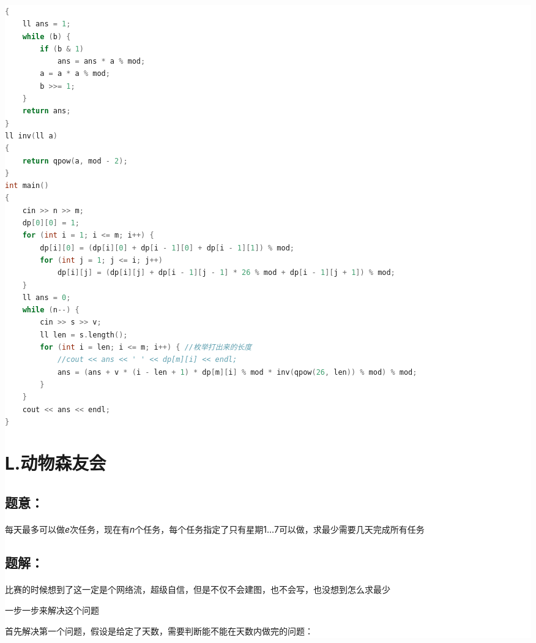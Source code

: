 ```c++
{
    ll ans = 1;
    while (b) {
        if (b & 1)
            ans = ans * a % mod;
        a = a * a % mod;
        b >>= 1;
    }
    return ans;
}
ll inv(ll a)
{
    return qpow(a, mod - 2);
}
int main()
{
    cin >> n >> m;
    dp[0][0] = 1;
    for (int i = 1; i <= m; i++) {
        dp[i][0] = (dp[i][0] + dp[i - 1][0] + dp[i - 1][1]) % mod;
        for (int j = 1; j <= i; j++)
            dp[i][j] = (dp[i][j] + dp[i - 1][j - 1] * 26 % mod + dp[i - 1][j + 1]) % mod;
    }
    ll ans = 0;
    while (n--) {
        cin >> s >> v;
        ll len = s.length();
        for (int i = len; i <= m; i++) { //枚举打出来的长度
            //cout << ans << ' ' << dp[m][i] << endl;
            ans = (ans + v * (i - len + 1) * dp[m][i] % mod * inv(qpow(26, len)) % mod) % mod;
        }
    }
    cout << ans << endl;
}
```



# L.动物森友会

## 题意：

每天最多可以做$e$次任务，现在有$n$个任务，每个任务指定了只有星期$1...7$可以做，求最少需要几天完成所有任务

## 题解：

比赛的时候想到了这一定是个网络流，超级自信，但是不仅不会建图，也不会写，也没想到怎么求最少

一步一步来解决这个问题

首先解决第一个问题，假设是给定了天数，需要判断能不能在天数内做完的问题：
